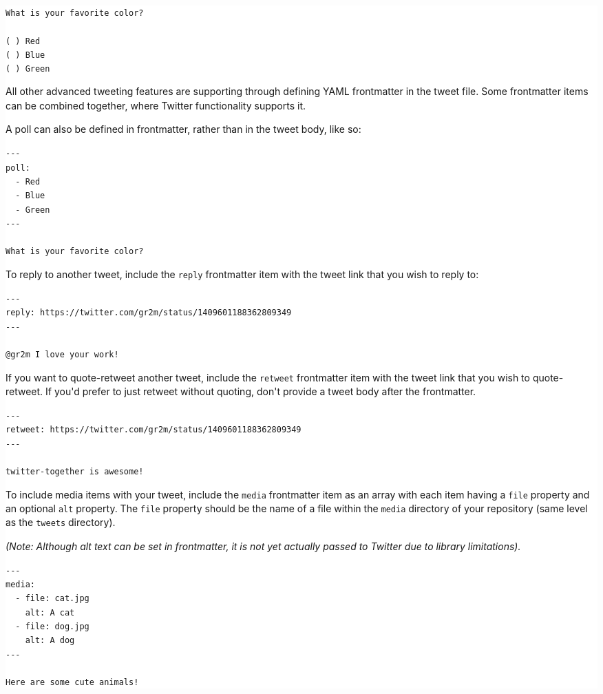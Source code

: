 ```tweet
What is your favorite color?

( ) Red
( ) Blue
( ) Green
```

All other advanced tweeting features are supporting through defining YAML frontmatter in the tweet file.
Some frontmatter items can be combined together, where Twitter functionality supports it.

A poll can also be defined in frontmatter, rather than in the tweet body, like so:

```tweet
---
poll:
  - Red
  - Blue
  - Green
---

What is your favorite color?
```

To reply to another tweet, include the `reply` frontmatter item with the tweet link that you wish to reply to:

```tweet
---
reply: https://twitter.com/gr2m/status/1409601188362809349
---

@gr2m I love your work!
```

If you want to quote-retweet another tweet, include the `retweet` frontmatter item with the tweet link that you wish to quote-retweet.
If you'd prefer to just retweet without quoting, don't provide a tweet body after the frontmatter.

```tweet
---
retweet: https://twitter.com/gr2m/status/1409601188362809349
---

twitter-together is awesome!
```

To include media items with your tweet, include the `media` frontmatter item as an array with each item having a `file` property and an optional `alt` property.
The `file` property should be the name of a file within the `media` directory of your repository (same level as the `tweets` directory).

_(Note: Although alt text can be set in frontmatter, it is not yet actually passed to Twitter due to library limitations)._

```tweet
---
media:
  - file: cat.jpg
    alt: A cat
  - file: dog.jpg
    alt: A dog
---

Here are some cute animals!
```
